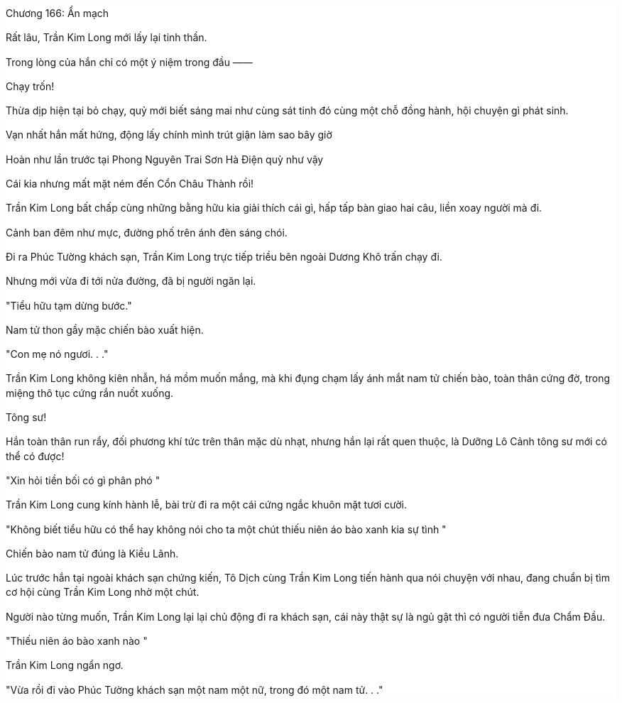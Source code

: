 




Chương 166: Ẩn mạch


Rất lâu, Trần Kim Long mới lấy lại tinh thần.

Trong lòng của hắn chỉ có một ý niệm trong đầu ——

Chạy trốn!

Thừa dịp hiện tại bỏ chạy, quỷ mới biết sáng mai như cùng sát tinh đó cùng một chỗ đồng hành, hội chuyện gì phát sinh.

Vạn nhất hắn mất hứng, động lấy chính mình trút giận làm sao bây giờ

Hoàn như lần trước tại Phong Nguyên Trai Sơn Hà Điện quỳ như vậy

Cái kia nhưng mất mặt ném đến Cổn Châu Thành rồi!

Trần Kim Long bất chấp cùng những bằng hữu kia giải thích cái gì, hấp tấp bàn giao hai câu, liền xoay người mà đi.

Cảnh ban đêm như mực, đường phố trên ánh đèn sáng chói.

Đi ra Phúc Tường khách sạn, Trần Kim Long trực tiếp triều bên ngoài Dương Khô trấn chạy đi.

Nhưng mới vừa đi tới nửa đường, đã bị người ngăn lại.

"Tiểu hữu tạm dừng bước."

Nam tử thon gầy mặc chiến bào xuất hiện.

"Con mẹ nó ngươi. . ."

Trần Kim Long không kiên nhẫn, há mồm muốn mắng, mà khi đụng chạm lấy ánh mắt nam tử chiến bào, toàn thân cứng đờ, trong miệng thô tục cứng rắn nuốt xuống.

Tông sư!

Hắn toàn thân run rẩy, đối phương khí tức trên thân mặc dù nhạt, nhưng hắn lại rất quen thuộc, là Dưỡng Lô Cảnh tông sư mới có thể có được!

"Xin hỏi tiền bối có gì phân phó "

Trần Kim Long cung kính hành lễ, bài trừ đi ra một cái cứng ngắc khuôn mặt tươi cười.

"Không biết tiểu hữu có thể hay không nói cho ta một chút thiếu niên áo bào xanh kia sự tình "

Chiến bào nam tử đúng là Kiều Lãnh.

Lúc trước hắn tại ngoài khách sạn chứng kiến, Tô Dịch cùng Trần Kim Long tiến hành qua nói chuyện với nhau, đang chuẩn bị tìm cơ hội cùng Trần Kim Long nhờ một chút.

Người nào từng muốn, Trần Kim Long lại lại chủ động đi ra khách sạn, cái này thật sự là ngủ gật thì có người tiễn đưa Chẩm Đầu.

"Thiếu niên áo bào xanh nào "

Trần Kim Long ngẩn ngơ.

"Vừa rồi đi vào Phúc Tường khách sạn một nam một nữ, trong đó một nam tử. . ."
